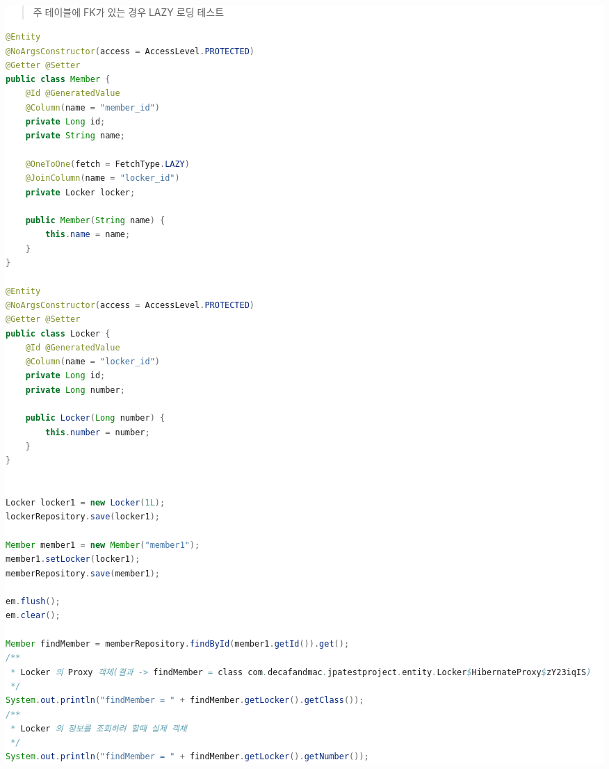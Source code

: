   > 주 테이블에 FK가 있는 경우 LAZY 로딩 테스트

```java
@Entity
@NoArgsConstructor(access = AccessLevel.PROTECTED)
@Getter @Setter
public class Member {
    @Id @GeneratedValue
    @Column(name = "member_id")
    private Long id;
    private String name;

    @OneToOne(fetch = FetchType.LAZY)
    @JoinColumn(name = "locker_id")
    private Locker locker;

    public Member(String name) {
        this.name = name;
    }
}

@Entity
@NoArgsConstructor(access = AccessLevel.PROTECTED)
@Getter @Setter
public class Locker {
    @Id @GeneratedValue
    @Column(name = "locker_id")
    private Long id;
    private Long number;

    public Locker(Long number) {
        this.number = number;
    }
}


Locker locker1 = new Locker(1L);
lockerRepository.save(locker1);

Member member1 = new Member("member1");
member1.setLocker(locker1);
memberRepository.save(member1);

em.flush();
em.clear();

Member findMember = memberRepository.findById(member1.getId()).get();
/**
 * Locker 의 Proxy 객체(결과 -> findMember = class com.decafandmac.jpatestproject.entity.Locker$HibernateProxy$zY23iqIS)
 */
System.out.println("findMember = " + findMember.getLocker().getClass());
/**
 * Locker 의 정보를 조회하려 할때 실제 객체
 */
System.out.println("findMember = " + findMember.getLocker().getNumber());
```
